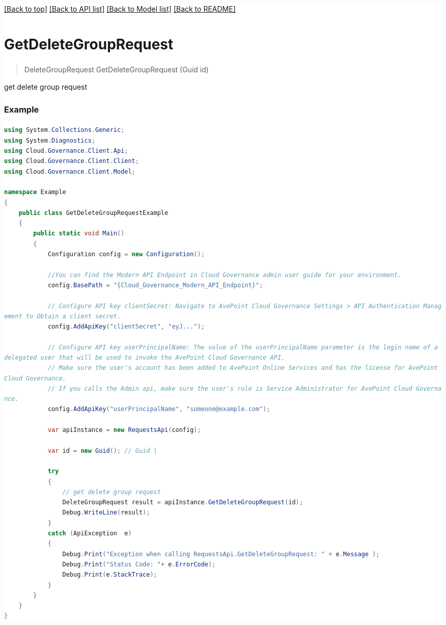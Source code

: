 [[Back to top]](#) [[Back to API list]](../README.md#documentation-for-api-endpoints) [[Back to Model list]](../README.md#documentation-for-models) [[Back to README]](../README.md)

<a name="getdeletegrouprequest"></a>
# **GetDeleteGroupRequest**
> DeleteGroupRequest GetDeleteGroupRequest (Guid id)

get delete group request

### Example
```csharp
using System.Collections.Generic;
using System.Diagnostics;
using Cloud.Governance.Client.Api;
using Cloud.Governance.Client.Client;
using Cloud.Governance.Client.Model;

namespace Example
{
    public class GetDeleteGroupRequestExample
    {
        public static void Main()
        {
            Configuration config = new Configuration();

            //You can find the Modern API Endpoint in Cloud Governance admin user guide for your environment.
            config.BasePath = "{Cloud_Governance_Modern_API_Endpoint}";

            // Configure API key clientSecret: Navigate to AvePoint Cloud Governance Settings > API Authentication Management to Obtain a client secret.
            config.AddApiKey("clientSecret", "eyJ...");

            // Configure API key userPrincipalName: The value of the userPrincipalName parameter is the login name of a delegated user that will be used to invoke the AvePoint Cloud Governance API. 
            // Make sure the user's account has been added to AvePoint Online Services and has the license for AvePoint Cloud Governance.
            // If you calls the Admin api, make sure the user's role is Service Administrator for AvePoint Cloud Governance.
            config.AddApiKey("userPrincipalName", "someone@example.com");

            var apiInstance = new RequestsApi(config);

            var id = new Guid(); // Guid | 

            try
            {
                // get delete group request
                DeleteGroupRequest result = apiInstance.GetDeleteGroupRequest(id);
                Debug.WriteLine(result);
            }
            catch (ApiException  e)
            {
                Debug.Print("Exception when calling RequestsApi.GetDeleteGroupRequest: " + e.Message );
                Debug.Print("Status Code: "+ e.ErrorCode);
                Debug.Print(e.StackTrace);
            }
        }
    }
}
```
